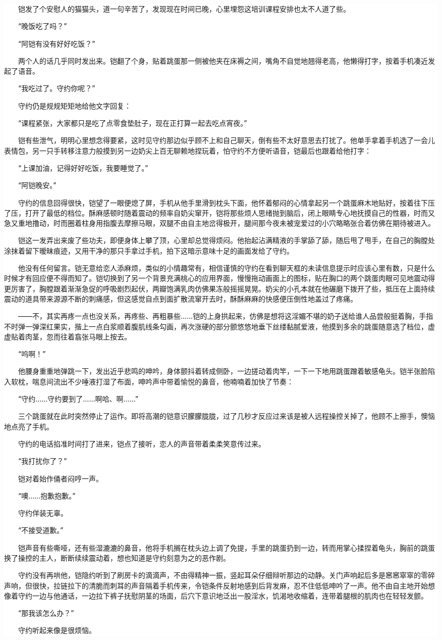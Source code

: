 　　铠发了个安慰人的猫猫头，道一句辛苦了，发现现在时间已晚，心里埋怨这培训课程安排也太不人道了些。

　　“晚饭吃了吗？”

　　“阿铠有没有好好吃饭？”

　　两个人的话几乎同时发出来。铠翻了个身，贴着跳蛋那一侧被他夹在床褥之间，嘴角不自觉地翘得老高，他懒得打字，按着手机凑近发起了语音。

　　“我吃过了。守约你呢？”

　　守约仍是规规矩矩地给他文字回复：

　　“课程紧张，大家都只是吃了点零食垫肚子，现在正打算一起去吃点宵夜。”

　　铠有些泄气，明明心里想念得要紧，这时见守约那边似乎顾不上和自己聊天，倒有些不太好意思去打扰了。他单手拿着手机选了一会儿表情包，另一只手转移注意力般摸到另一边奶尖上百无聊赖地捏玩着，怕守约不方便听语音，铠最后也跟着给他打字：

　　“上课加油，记得好好吃饭，我要睡觉了。”

　　“阿铠晚安。”

　　守约的信息回得很快，铠望了一眼便熄了屏，手机从他手里滑到枕头下面，他怀着郁闷的心情拿起另一个跳蛋麻木地贴好，按着往下压了压，打开了最低的档位。酥麻感顿时随着震动的频率自奶尖窜开，铠将那些烦人思绪抛到脑后，闭上眼睛专心地抚摸自己的性器，时而又急又重地撸动，时而圈着柱身用指腹去摩擦马眼，双腿不由自主地岔得极开，腿间那今夜未被宠爱过的小穴略略张合着仿佛在期待被进入。

　　铠这一发弄出来废了些功夫，即便身体上攀了顶，心里却总觉得烦闷。他抬起沾满精液的手掌舔了舔，随后甩了甩手，在自己的胸膛处涂抹着留下暧昧痕迹，又用干净的那只手拿过手机，拍下这暗示意味十足的画面发给了守约。

　　他没有任何留言。铠无意给恋人添麻烦，类似的小情趣常有，相信谨慎的守约在看到聊天框的未读信息提示时应该心里有数，只是什么时候才有回应便不得而知了。铠切换到了另一个背景充满桃心的应用界面，慢慢拖动画面上的图标，贴在胸口的两个跳蛋肉眼可见地震动得更厉害了，胸膛跟着渐渐急促的呼吸剧烈起伏，两瓣饱满乳肉仿佛果冻般摇摇晃晃。奶尖的小孔本就在他碾磨下拨开了些，抵压在上面持续震动的道具带来源源不断的刺痛感，但这感觉自点到面扩散流窜开去时，酥酥麻麻的快感便压倒性地盖过了疼痛。

　　——不，其实再疼一点也没关系，再疼些、再粗暴些……铠的上身拱起来，仿佛是想将这淫媚不堪的奶子送给谁人品尝般挺着胸，手指不时弹一弹深红果实，揩上一点白浆顺着腹肌线条勾画，再次涨硬的部分颤悠悠地垂下丝缕黏腻爱液，他摸到多余的跳蛋随意选了档位，虚虚贴着肉茎，忽而往着翕张马眼上按去。

　　“呜啊！”

　　他腰身重重地弹跳一下，发出近乎悲鸣的呻吟，身体颤抖着转成侧卧，一边搓动着肉竿，一下一下地用跳蛋蹭着敏感龟头。铠半张脸陷入软枕，喘息间流出不少唾液打湿了布面，呻吟声中带着愉悦的鼻音，他喃喃着加快了节奏：

　　“守约……守约要到了……啊哈、啊……”

　　三个跳蛋就在此时突然停止了运作。即将高潮的铠意识朦朦胧胧，过了几秒才反应过来该是被人远程操控关掉了，他顾不上擦手，懊恼地点亮了手机。

　　守约的电话掐准时间打了进来，铠点了接听，恋人的声音带着柔柔笑意传过来。

　　“我打扰你了？”

　　铠对着始作俑者闷哼一声。

　　“噢……抱歉抱歉。”

　　守约佯装无辜。

　　“不接受道歉。”

　　铠声音有些嘶哑，还有些湿漉漉的鼻音，他将手机搁在枕头边上调了免提，手里的跳蛋扔到一边，转而用掌心揉捏着龟头，胸前的跳蛋换了操控的主人，断断续续震动着，想也知道是守约刻意为之的恶作剧。

　　守约没有再哄他，铠隐约听到了刷房卡的滴滴声，不由得精神一振，竖起耳朵仔细辩听那边的动静。关门声响起后多是窸窸窣窣的零碎声响，但很快，拉链拉下的清脆而刺耳的声音隔着手机传来，令铠条件反射地感到后背发麻，忍不住低低呻吟了一声。他不由自主地开始想像着守约一边与他通话，一边拉下裤子抚慰阴茎的场面，后穴下意识地泛出一股淫水，饥渴地收缩着，连带着腿根的肌肉也在轻轻发颤。

　　“那我该怎么办？”

　　守约听起来像是很烦恼。
